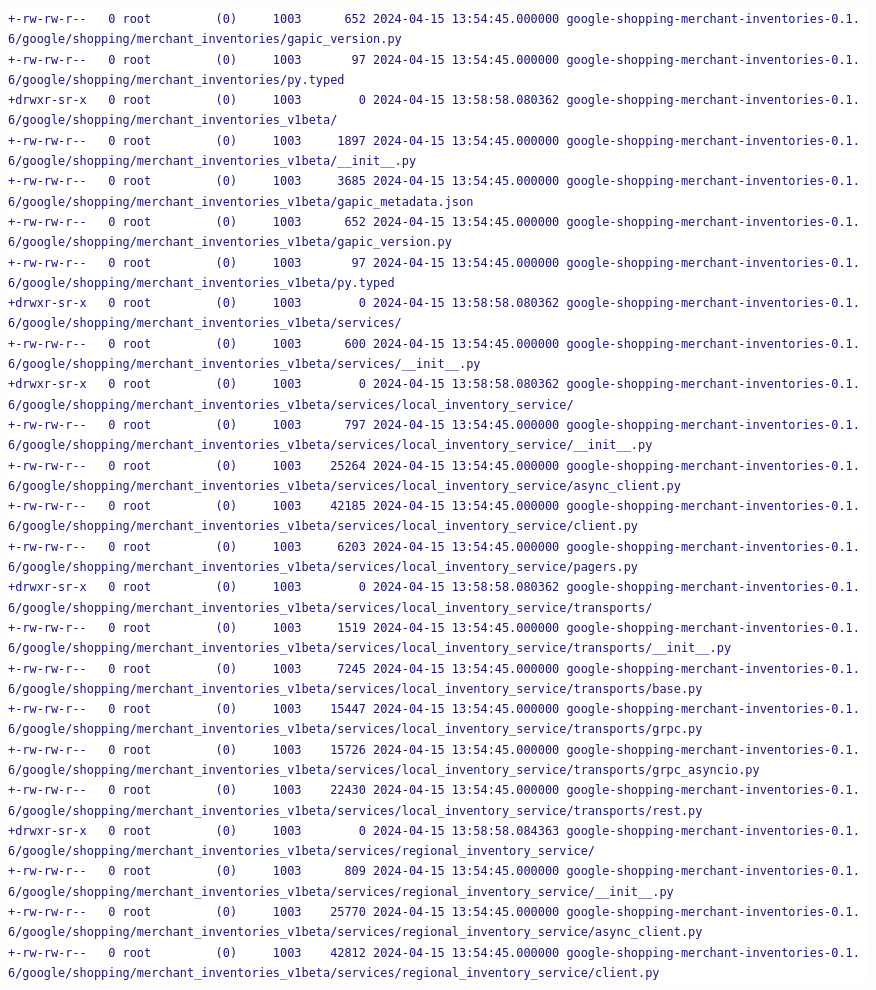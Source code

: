 ```diff
+-rw-rw-r--   0 root         (0)     1003      652 2024-04-15 13:54:45.000000 google-shopping-merchant-inventories-0.1.6/google/shopping/merchant_inventories/gapic_version.py
+-rw-rw-r--   0 root         (0)     1003       97 2024-04-15 13:54:45.000000 google-shopping-merchant-inventories-0.1.6/google/shopping/merchant_inventories/py.typed
+drwxr-sr-x   0 root         (0)     1003        0 2024-04-15 13:58:58.080362 google-shopping-merchant-inventories-0.1.6/google/shopping/merchant_inventories_v1beta/
+-rw-rw-r--   0 root         (0)     1003     1897 2024-04-15 13:54:45.000000 google-shopping-merchant-inventories-0.1.6/google/shopping/merchant_inventories_v1beta/__init__.py
+-rw-rw-r--   0 root         (0)     1003     3685 2024-04-15 13:54:45.000000 google-shopping-merchant-inventories-0.1.6/google/shopping/merchant_inventories_v1beta/gapic_metadata.json
+-rw-rw-r--   0 root         (0)     1003      652 2024-04-15 13:54:45.000000 google-shopping-merchant-inventories-0.1.6/google/shopping/merchant_inventories_v1beta/gapic_version.py
+-rw-rw-r--   0 root         (0)     1003       97 2024-04-15 13:54:45.000000 google-shopping-merchant-inventories-0.1.6/google/shopping/merchant_inventories_v1beta/py.typed
+drwxr-sr-x   0 root         (0)     1003        0 2024-04-15 13:58:58.080362 google-shopping-merchant-inventories-0.1.6/google/shopping/merchant_inventories_v1beta/services/
+-rw-rw-r--   0 root         (0)     1003      600 2024-04-15 13:54:45.000000 google-shopping-merchant-inventories-0.1.6/google/shopping/merchant_inventories_v1beta/services/__init__.py
+drwxr-sr-x   0 root         (0)     1003        0 2024-04-15 13:58:58.080362 google-shopping-merchant-inventories-0.1.6/google/shopping/merchant_inventories_v1beta/services/local_inventory_service/
+-rw-rw-r--   0 root         (0)     1003      797 2024-04-15 13:54:45.000000 google-shopping-merchant-inventories-0.1.6/google/shopping/merchant_inventories_v1beta/services/local_inventory_service/__init__.py
+-rw-rw-r--   0 root         (0)     1003    25264 2024-04-15 13:54:45.000000 google-shopping-merchant-inventories-0.1.6/google/shopping/merchant_inventories_v1beta/services/local_inventory_service/async_client.py
+-rw-rw-r--   0 root         (0)     1003    42185 2024-04-15 13:54:45.000000 google-shopping-merchant-inventories-0.1.6/google/shopping/merchant_inventories_v1beta/services/local_inventory_service/client.py
+-rw-rw-r--   0 root         (0)     1003     6203 2024-04-15 13:54:45.000000 google-shopping-merchant-inventories-0.1.6/google/shopping/merchant_inventories_v1beta/services/local_inventory_service/pagers.py
+drwxr-sr-x   0 root         (0)     1003        0 2024-04-15 13:58:58.080362 google-shopping-merchant-inventories-0.1.6/google/shopping/merchant_inventories_v1beta/services/local_inventory_service/transports/
+-rw-rw-r--   0 root         (0)     1003     1519 2024-04-15 13:54:45.000000 google-shopping-merchant-inventories-0.1.6/google/shopping/merchant_inventories_v1beta/services/local_inventory_service/transports/__init__.py
+-rw-rw-r--   0 root         (0)     1003     7245 2024-04-15 13:54:45.000000 google-shopping-merchant-inventories-0.1.6/google/shopping/merchant_inventories_v1beta/services/local_inventory_service/transports/base.py
+-rw-rw-r--   0 root         (0)     1003    15447 2024-04-15 13:54:45.000000 google-shopping-merchant-inventories-0.1.6/google/shopping/merchant_inventories_v1beta/services/local_inventory_service/transports/grpc.py
+-rw-rw-r--   0 root         (0)     1003    15726 2024-04-15 13:54:45.000000 google-shopping-merchant-inventories-0.1.6/google/shopping/merchant_inventories_v1beta/services/local_inventory_service/transports/grpc_asyncio.py
+-rw-rw-r--   0 root         (0)     1003    22430 2024-04-15 13:54:45.000000 google-shopping-merchant-inventories-0.1.6/google/shopping/merchant_inventories_v1beta/services/local_inventory_service/transports/rest.py
+drwxr-sr-x   0 root         (0)     1003        0 2024-04-15 13:58:58.084363 google-shopping-merchant-inventories-0.1.6/google/shopping/merchant_inventories_v1beta/services/regional_inventory_service/
+-rw-rw-r--   0 root         (0)     1003      809 2024-04-15 13:54:45.000000 google-shopping-merchant-inventories-0.1.6/google/shopping/merchant_inventories_v1beta/services/regional_inventory_service/__init__.py
+-rw-rw-r--   0 root         (0)     1003    25770 2024-04-15 13:54:45.000000 google-shopping-merchant-inventories-0.1.6/google/shopping/merchant_inventories_v1beta/services/regional_inventory_service/async_client.py
+-rw-rw-r--   0 root         (0)     1003    42812 2024-04-15 13:54:45.000000 google-shopping-merchant-inventories-0.1.6/google/shopping/merchant_inventories_v1beta/services/regional_inventory_service/client.py
```